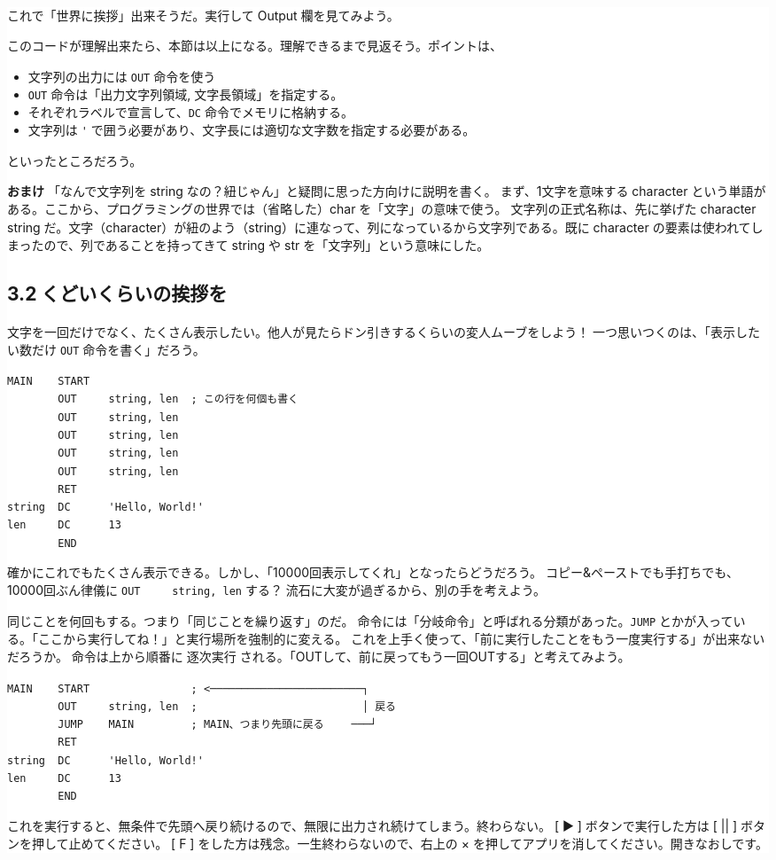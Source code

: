 これで「世界に挨拶」出来そうだ。実行して Output 欄を見てみよう。

このコードが理解出来たら、本節は以上になる。理解できるまで見返そう。ポイントは、

- 文字列の出力には `OUT` 命令を使う
- `OUT` 命令は「出力文字列領域, 文字長領域」を指定する。
- それぞれラベルで宣言して、`DC` 命令でメモリに格納する。
- 文字列は `'` で囲う必要があり、文字長には適切な文字数を指定する必要がある。

といったところだろう。

**おまけ**
「なんで文字列を string なの？紐じゃん」と疑問に思った方向けに説明を書く。
まず、1文字を意味する character という単語がある。ここから、プログラミングの世界では（省略した）char を「文字」の意味で使う。
文字列の正式名称は、先に挙げた character string だ。文字（character）が紐のよう（string）に連なって、列になっているから文字列である。既に character の要素は使われてしまったので、列であることを持ってきて string や str を「文字列」という意味にした。

## 3.2 くどいくらいの挨拶を

文字を一回だけでなく、たくさん表示したい。他人が見たらドン引きするくらいの変人ムーブをしよう！
一つ思いつくのは、「表示したい数だけ `OUT` 命令を書く」だろう。

```CASL
MAIN    START
        OUT     string, len  ; この行を何個も書く
        OUT     string, len
        OUT     string, len
        OUT     string, len
        OUT     string, len
        RET
string  DC      'Hello, World!'
len     DC      13
        END
```

確かにこれでもたくさん表示できる。しかし、「10000回表示してくれ」となったらどうだろう。
コピー&ペーストでも手打ちでも、10000回ぶん律儀に `OUT     string, len` する？
流石に大変が過ぎるから、別の手を考えよう。

同じことを何回もする。つまり「同じことを繰り返す」のだ。
命令には「分岐命令」と呼ばれる分類があった。`JUMP` とかが入っている。「ここから実行してね！」と実行場所を強制的に変える。
これを上手く使って、「前に実行したことをもう一度実行する」が出来ないだろうか。
命令は上から順番に 逐次実行 される。「OUTして、前に戻ってもう一回OUTする」と考えてみよう。

```CASL
MAIN    START                ; <────────────────────────┐
        OUT     string, len  ;                          │ 戻る
        JUMP    MAIN         ; MAIN、つまり先頭に戻る　　 ───┘
        RET
string  DC      'Hello, World!'
len     DC      13
        END
```

これを実行すると、無条件で先頭へ戻り続けるので、無限に出力され続けてしまう。終わらない。
[ ▶ ] ボタンで実行した方は [ || ] ボタンを押して止めてください。
[ F ] をした方は残念。一生終わらないので、右上の × を押してアプリを消してください。開きなおしです。
